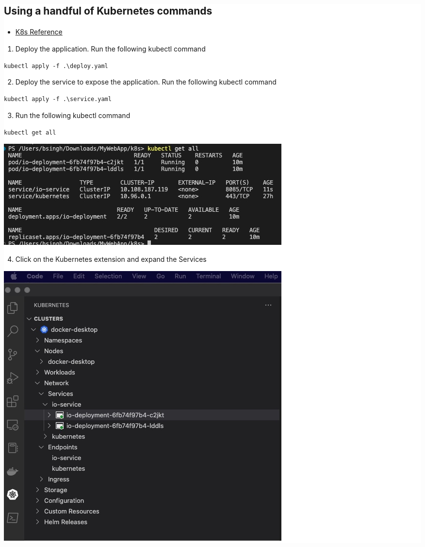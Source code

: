 ## Using a handful of Kubernetes commands
- [K8s Reference](https://kubernetes.io/docs/reference/kubectl/cheatsheet/)

1) Deploy the application. Run the following kubectl command
```
kubectl apply -f .\deploy.yaml
```
2) Deploy the service to expose the application. Run the following kubectl command
```
kubectl apply -f .\service.yaml
```
3) Run the following kubectl command
```
kubectl get all
```

![k8_deploy_service](./images/k8_deploy_service.jpg)

4) Click on the Kubernetes extension and expand the Services

![k8_kube_ext](./images/k8_kube_ext.jpg)
